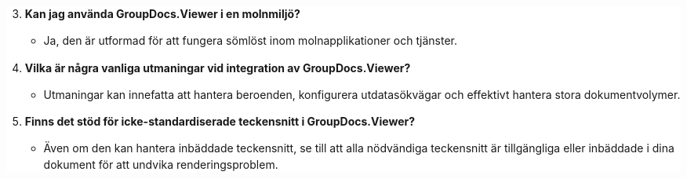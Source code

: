 3. **Kan jag använda GroupDocs.Viewer i en molnmiljö?**
   - Ja, den är utformad för att fungera sömlöst inom molnapplikationer och tjänster.

4. **Vilka är några vanliga utmaningar vid integration av GroupDocs.Viewer?**
   - Utmaningar kan innefatta att hantera beroenden, konfigurera utdatasökvägar och effektivt hantera stora dokumentvolymer.

5. **Finns det stöd för icke-standardiserade teckensnitt i GroupDocs.Viewer?**
   - Även om den kan hantera inbäddade teckensnitt, se till att alla nödvändiga teckensnitt är tillgängliga eller inbäddade i dina dokument för att undvika renderingsproblem.